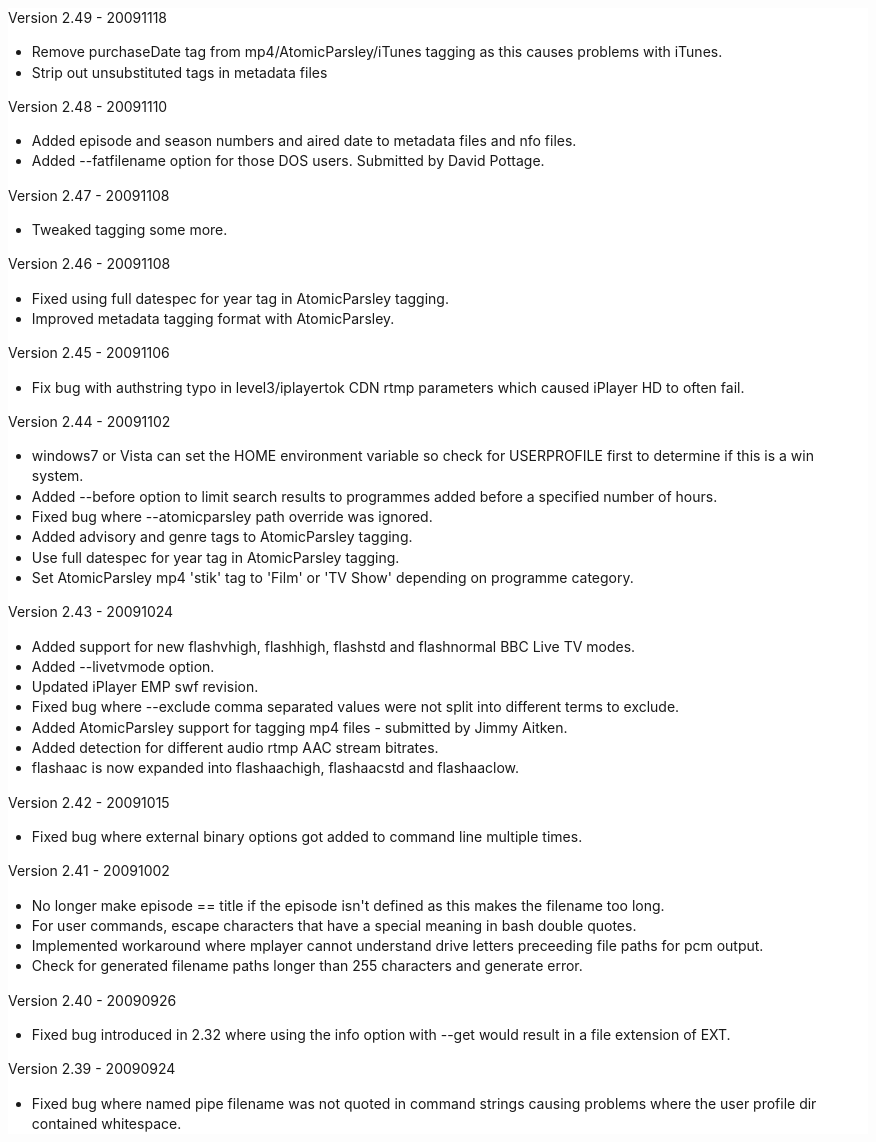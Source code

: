 Version 2.49 - 20091118
* Remove purchaseDate tag from mp4/AtomicParsley/iTunes tagging as this causes problems with iTunes.
* Strip out unsubstituted tags in metadata files

Version 2.48 - 20091110
* Added episode and season numbers and aired date to metadata files and nfo files.
* Added --fatfilename option for those DOS users. Submitted by David Pottage.

Version 2.47 - 20091108
* Tweaked tagging some more.

Version 2.46 - 20091108
* Fixed using full datespec for year tag in AtomicParsley tagging.
* Improved metadata tagging format with AtomicParsley.

Version 2.45 - 20091106
* Fix bug with authstring typo in level3/iplayertok CDN rtmp parameters which caused iPlayer HD to often fail.

Version 2.44 - 20091102
* windows7 or Vista can set the HOME environment variable so check for USERPROFILE first to determine if this is a win system.
* Added --before option to limit search results to programmes added before a specified number of hours.
* Fixed bug where --atomicparsley path override was ignored.
* Added advisory and genre tags to AtomicParsley tagging.
* Use full datespec for year tag in AtomicParsley tagging.
* Set AtomicParsley mp4 'stik' tag to 'Film' or 'TV Show' depending on programme category.

Version 2.43 - 20091024
* Added support for new flashvhigh, flashhigh, flashstd and flashnormal BBC Live TV modes.
* Added --livetvmode option.
* Updated iPlayer EMP swf revision.
* Fixed bug where --exclude comma separated values were not split into different terms to exclude.
* Added AtomicParsley support for tagging mp4 files - submitted by Jimmy Aitken.
* Added detection for different audio rtmp AAC stream bitrates.
* flashaac is now expanded into flashaachigh, flashaacstd and flashaaclow.

Version 2.42 - 20091015
* Fixed bug where external binary options got added to command line multiple times.

Version 2.41 - 20091002
* No longer make episode == title if the episode isn't defined as this makes the filename too long.
* For user commands, escape characters that have a special meaning in bash double quotes.
* Implemented workaround where mplayer cannot understand drive letters preceeding file paths for pcm output.
* Check for generated filename paths longer than 255 characters and generate error.

Version 2.40 - 20090926
* Fixed bug introduced in 2.32 where using the info option with --get would result in a file extension of EXT.

Version 2.39 - 20090924
* Fixed bug where named pipe filename was not quoted in command strings causing problems where the user profile dir contained whitespace.
